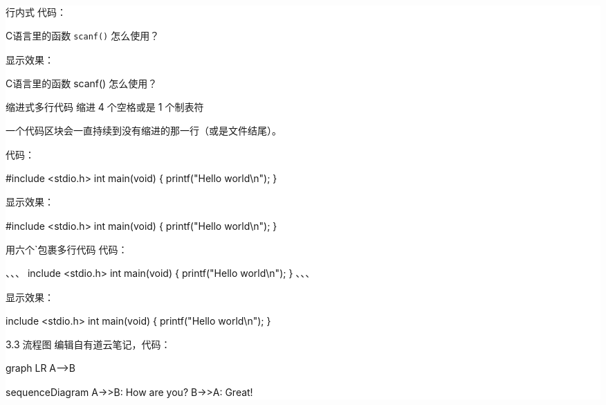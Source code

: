 行内式
代码：

C语言里的函数 `scanf()` 怎么使用？

显示效果：

C语言里的函数 scanf() 怎么使用？

缩进式多行代码
缩进 4 个空格或是 1 个制表符

一个代码区块会一直持续到没有缩进的那一行（或是文件结尾）。

代码：

#include &lt;stdio.h&gt;
int main(void)
{
printf(&#34;Hello world\n&#34;);
}

显示效果：

#include &lt;stdio.h&gt;
int main(void)
{
printf(&#34;Hello world\n&#34;);
}

用六个`包裹多行代码
代码：

、、、
include <stdio.h>
int main(void)
{
printf("Hello world\n");
}
、、、

显示效果：

include <stdio.h>
int main(void)
{
printf("Hello world\n");
}

3.3 流程图
编辑自有道云笔记，代码：

graph LR
A-->B


sequenceDiagram
A->>B: How are you?
B->>A: Great!
